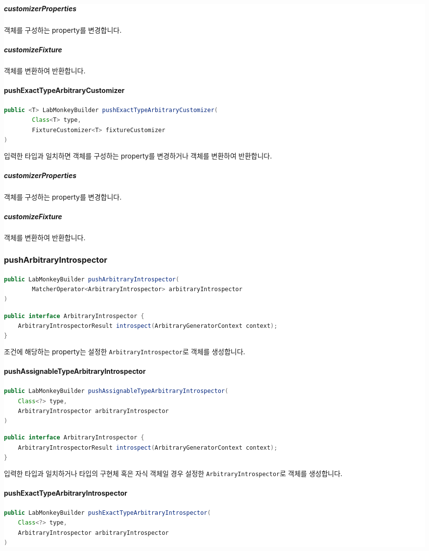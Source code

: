 ##### customizerProperties
객체를 구성하는 property를 변경합니다.

##### customizeFixture
객체를 변환하여 반환합니다.

#### pushExactTypeArbitraryCustomizer
```java
public <T> LabMonkeyBuilder pushExactTypeArbitraryCustomizer(
		Class<T> type,
		FixtureCustomizer<T> fixtureCustomizer
) 
```
입력한 타입과 일치하면 객체를 구성하는 property를 변경하거나 객체를 변환하여 반환합니다.

##### customizerProperties
객체를 구성하는 property를 변경합니다.

##### customizeFixture
객체를 변환하여 반환합니다.

### pushArbitraryIntrospector
```java
public LabMonkeyBuilder pushArbitraryIntrospector(
		MatcherOperator<ArbitraryIntrospector> arbitraryIntrospector
)
```

```java
public interface ArbitraryIntrospector {
	ArbitraryIntrospectorResult introspect(ArbitraryGeneratorContext context);
}
```

조건에 해당하는 property는 설정한 `ArbitraryIntrospector`로 객체를 생성합니다.

#### pushAssignableTypeArbitraryIntrospector
```java
public LabMonkeyBuilder pushAssignableTypeArbitraryIntrospector(
	Class<?> type,
	ArbitraryIntrospector arbitraryIntrospector
) 
```

```java
public interface ArbitraryIntrospector {
	ArbitraryIntrospectorResult introspect(ArbitraryGeneratorContext context);
}
```
입력한 타입과 일치하거나 타입의 구현체 혹은 자식 객체일 경우 설정한 `ArbitraryIntrospector`로 객체를 생성합니다.

#### pushExactTypeArbitraryIntrospector
```java
public LabMonkeyBuilder pushExactTypeArbitraryIntrospector(
	Class<?> type,
	ArbitraryIntrospector arbitraryIntrospector
) 
```
